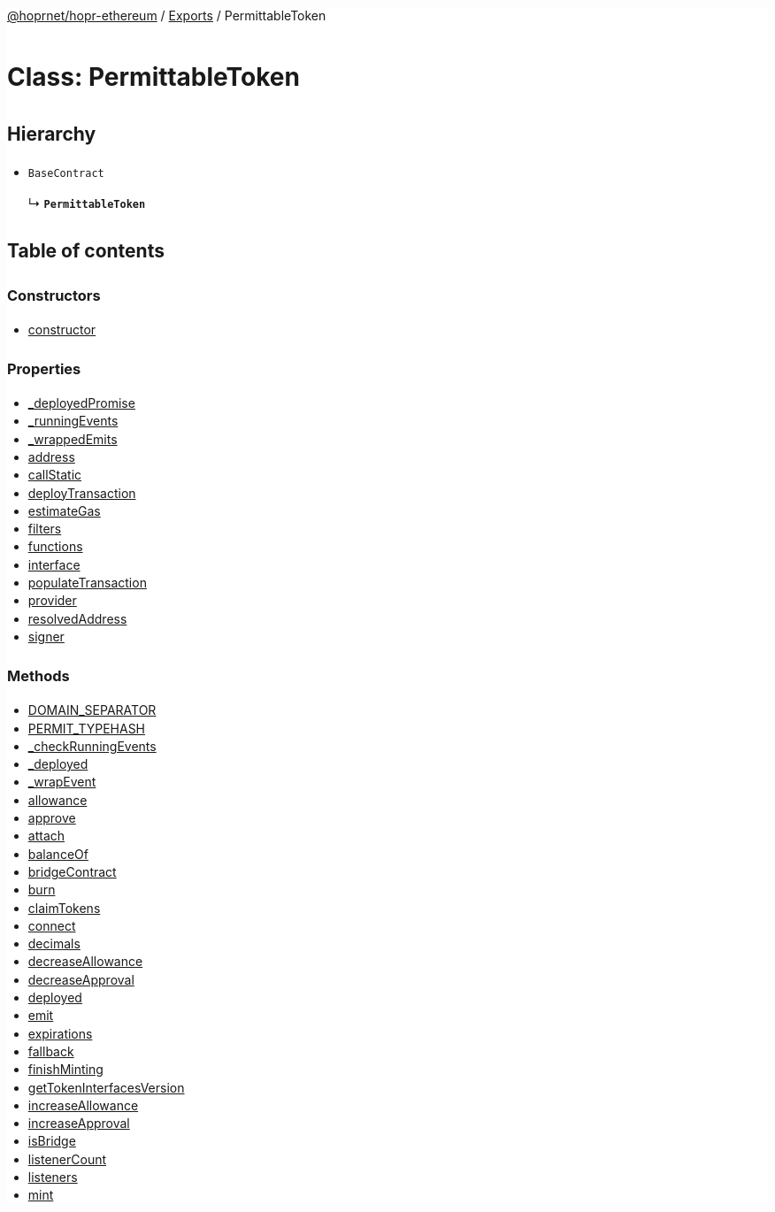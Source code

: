 [@hoprnet/hopr-ethereum](../README.md) / [Exports](../modules.md) / PermittableToken

# Class: PermittableToken

## Hierarchy

- `BaseContract`

  ↳ **`PermittableToken`**

## Table of contents

### Constructors

- [constructor](PermittableToken.md#constructor)

### Properties

- [\_deployedPromise](PermittableToken.md#_deployedpromise)
- [\_runningEvents](PermittableToken.md#_runningevents)
- [\_wrappedEmits](PermittableToken.md#_wrappedemits)
- [address](PermittableToken.md#address)
- [callStatic](PermittableToken.md#callstatic)
- [deployTransaction](PermittableToken.md#deploytransaction)
- [estimateGas](PermittableToken.md#estimategas)
- [filters](PermittableToken.md#filters)
- [functions](PermittableToken.md#functions)
- [interface](PermittableToken.md#interface)
- [populateTransaction](PermittableToken.md#populatetransaction)
- [provider](PermittableToken.md#provider)
- [resolvedAddress](PermittableToken.md#resolvedaddress)
- [signer](PermittableToken.md#signer)

### Methods

- [DOMAIN\_SEPARATOR](PermittableToken.md#domain_separator)
- [PERMIT\_TYPEHASH](PermittableToken.md#permit_typehash)
- [\_checkRunningEvents](PermittableToken.md#_checkrunningevents)
- [\_deployed](PermittableToken.md#_deployed)
- [\_wrapEvent](PermittableToken.md#_wrapevent)
- [allowance](PermittableToken.md#allowance)
- [approve](PermittableToken.md#approve)
- [attach](PermittableToken.md#attach)
- [balanceOf](PermittableToken.md#balanceof)
- [bridgeContract](PermittableToken.md#bridgecontract)
- [burn](PermittableToken.md#burn)
- [claimTokens](PermittableToken.md#claimtokens)
- [connect](PermittableToken.md#connect)
- [decimals](PermittableToken.md#decimals)
- [decreaseAllowance](PermittableToken.md#decreaseallowance)
- [decreaseApproval](PermittableToken.md#decreaseapproval)
- [deployed](PermittableToken.md#deployed)
- [emit](PermittableToken.md#emit)
- [expirations](PermittableToken.md#expirations)
- [fallback](PermittableToken.md#fallback)
- [finishMinting](PermittableToken.md#finishminting)
- [getTokenInterfacesVersion](PermittableToken.md#gettokeninterfacesversion)
- [increaseAllowance](PermittableToken.md#increaseallowance)
- [increaseApproval](PermittableToken.md#increaseapproval)
- [isBridge](PermittableToken.md#isbridge)
- [listenerCount](PermittableToken.md#listenercount)
- [listeners](PermittableToken.md#listeners)
- [mint](PermittableToken.md#mint)
